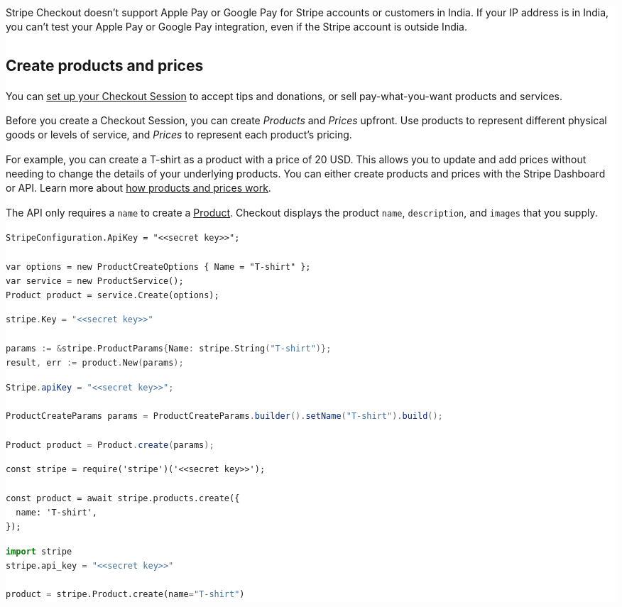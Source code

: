 Stripe Checkout doesn’t support Apple Pay or Google Pay for Stripe accounts or customers in India. If your IP address is in India, you can’t test your Apple Pay or Google Pay integration, even if the Stripe account is outside India.

## Create products and prices

You can [set up your Checkout Session](https://docs.stripe.com/payments/checkout/pay-what-you-want.md) to accept tips and donations, or sell pay-what-you-want products and services.

Before you create a Checkout Session, you can create *Products* and *Prices* upfront. Use products to represent different physical goods or levels of service, and *Prices* to represent each product’s pricing.

For example, you can create a T-shirt as a product with a price of 20 USD. This allows you to update and add prices without needing to change the details of your underlying products. You can either create products and prices with the Stripe Dashboard or API. Learn more about [how products and prices work](https://docs.stripe.com/products-prices/how-products-and-prices-work.md).

The API only requires a `name` to create a [Product](https://docs.stripe.com/api/products.md). Checkout displays the product `name`, `description`, and `images` that you supply.

```dotnet
StripeConfiguration.ApiKey = "<<secret key>>";

var options = new ProductCreateOptions { Name = "T-shirt" };
var service = new ProductService();
Product product = service.Create(options);
```

```go
stripe.Key = "<<secret key>>"

params := &stripe.ProductParams{Name: stripe.String("T-shirt")};
result, err := product.New(params);
```

```java
Stripe.apiKey = "<<secret key>>";

ProductCreateParams params = ProductCreateParams.builder().setName("T-shirt").build();

Product product = Product.create(params);
```

```node
const stripe = require('stripe')('<<secret key>>');

const product = await stripe.products.create({
  name: 'T-shirt',
});
```

```python
import stripe
stripe.api_key = "<<secret key>>"

product = stripe.Product.create(name="T-shirt")
```
